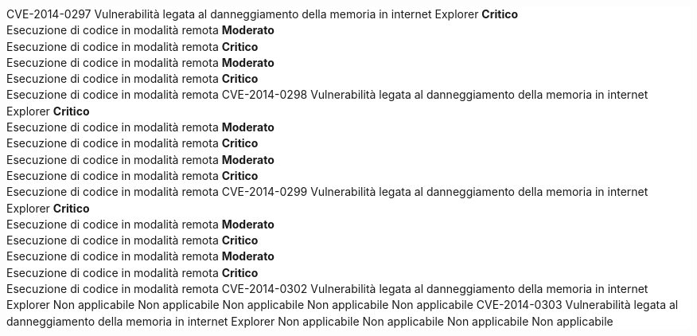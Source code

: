 </tr>
<tr class="even">
<td style="border:1px solid black;">CVE-2014-0297</td>
<td style="border:1px solid black;">Vulnerabilità legata al danneggiamento della memoria in internet Explorer</td>
<td style="border:1px solid black;"><strong>Critico<br />
</strong>Esecuzione di codice in modalità remota</td>
<td style="border:1px solid black;"><strong>Moderato<br />
</strong>Esecuzione di codice in modalità remota</td>
<td style="border:1px solid black;"><strong>Critico<br />
</strong>Esecuzione di codice in modalità remota</td>
<td style="border:1px solid black;"><strong>Moderato<br />
</strong>Esecuzione di codice in modalità remota</td>
<td style="border:1px solid black;"><strong>Critico<br />
</strong>Esecuzione di codice in modalità remota</td>
</tr>
<tr class="odd">
<td style="border:1px solid black;">CVE-2014-0298</td>
<td style="border:1px solid black;">Vulnerabilità legata al danneggiamento della memoria in internet Explorer</td>
<td style="border:1px solid black;"><strong>Critico<br />
</strong>Esecuzione di codice in modalità remota</td>
<td style="border:1px solid black;"><strong>Moderato<br />
</strong>Esecuzione di codice in modalità remota</td>
<td style="border:1px solid black;"><strong>Critico<br />
</strong>Esecuzione di codice in modalità remota</td>
<td style="border:1px solid black;"><strong>Moderato<br />
</strong>Esecuzione di codice in modalità remota</td>
<td style="border:1px solid black;"><strong>Critico<br />
</strong>Esecuzione di codice in modalità remota</td>
</tr>
<tr class="even">
<td style="border:1px solid black;">CVE-2014-0299</td>
<td style="border:1px solid black;">Vulnerabilità legata al danneggiamento della memoria in internet Explorer</td>
<td style="border:1px solid black;"><strong>Critico<br />
</strong>Esecuzione di codice in modalità remota</td>
<td style="border:1px solid black;"><strong>Moderato<br />
</strong>Esecuzione di codice in modalità remota</td>
<td style="border:1px solid black;"><strong>Critico<br />
</strong>Esecuzione di codice in modalità remota</td>
<td style="border:1px solid black;"><strong>Moderato<br />
</strong>Esecuzione di codice in modalità remota</td>
<td style="border:1px solid black;"><strong>Critico<br />
</strong>Esecuzione di codice in modalità remota</td>
</tr>
<tr class="odd">
<td style="border:1px solid black;">CVE-2014-0302</td>
<td style="border:1px solid black;">Vulnerabilità legata al danneggiamento della memoria in internet Explorer</td>
<td style="border:1px solid black;">Non applicabile</td>
<td style="border:1px solid black;">Non applicabile</td>
<td style="border:1px solid black;">Non applicabile</td>
<td style="border:1px solid black;">Non applicabile</td>
<td style="border:1px solid black;">Non applicabile</td>
</tr>
<tr class="even">
<td style="border:1px solid black;">CVE-2014-0303</td>
<td style="border:1px solid black;">Vulnerabilità legata al danneggiamento della memoria in internet Explorer</td>
<td style="border:1px solid black;">Non applicabile</td>
<td style="border:1px solid black;">Non applicabile</td>
<td style="border:1px solid black;">Non applicabile</td>
<td style="border:1px solid black;">Non applicabile</td>